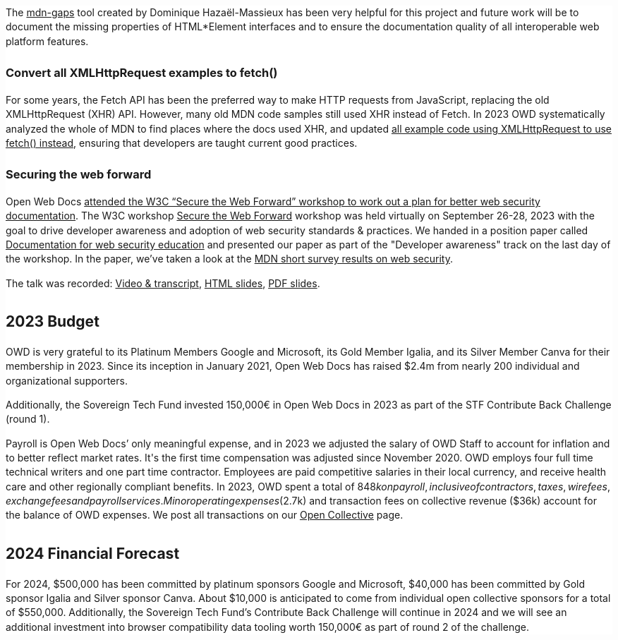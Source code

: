 The [mdn-gaps](https://dontcallmedom.github.io/mdn-gaps/) tool created by Dominique Hazaël-Massieux has been very helpful for this project and future work will be to document the missing properties of HTML*Element interfaces and to ensure the documentation quality of all interoperable web platform features.

### Convert all XMLHttpRequest examples to fetch()

For some years, the Fetch API has been the preferred way to make HTTP requests from JavaScript, replacing the old XMLHttpRequest (XHR) API. However, many old MDN code samples still used XHR instead of Fetch. In 2023 OWD systematically analyzed the whole of MDN to find places where the docs used XHR, and updated [all example code using XMLHttpRequest to use fetch() instead](https://github.com/openwebdocs/project/issues/156), ensuring that developers are taught current good practices.

### Securing the web forward

Open Web Docs [attended the W3C “Secure the Web Forward” workshop to work out a plan for better web security documentation](https://openwebdocs.org/content/posts/secure-the-web-forward/). The W3C workshop [Secure the Web Forward](https://www.w3.org/2023/03/secure-the-web-forward/index.html) workshop was held virtually on September 26-28, 2023 with the goal to drive developer awareness and adoption of web security standards & practices. We handed in a position paper called [Documentation for web security education](https://www.w3.org/2023/03/secure-the-web-forward/papers.html#owd) and presented our paper as part of the "Developer awareness" track on the last day of the workshop. In the paper, we’ve taken a look at the [MDN short survey results on web security](https://github.com/web-platform-dx/developer-research/blob/main/mdn-short-surveys/2023-05-15-security-dx/interpretation.md).

The talk was recorded: [Video & transcript](https://www.w3.org/2023/03/secure-the-web-forward/talks/owd.html), [HTML slides](https://florianscholz.com/security-docs-workshop/), [PDF slides](https://www.w3.org/2023/03/secure-the-web-forward/talks/slides/owd.pdf).

## 2023 Budget

OWD is very grateful to its Platinum Members Google and Microsoft, its Gold Member Igalia, and its Silver Member Canva for their membership in 2023. Since its inception in January 2021, Open Web Docs has raised $2.4m from nearly 200 individual and organizational supporters.

Additionally, the Sovereign Tech Fund invested 150,000€ in Open Web Docs in 2023 as part of the STF Contribute Back Challenge (round 1).

Payroll is Open Web Docs’ only meaningful expense, and in 2023 we adjusted the salary of OWD Staff to account for inflation and to better reflect market rates. It's the first time compensation was adjusted since November 2020. OWD employs four full time technical writers and one part time contractor. Employees are paid competitive salaries in their local currency, and receive health care and other regionally compliant benefits. In 2023, OWD spent a total of $848k on payroll, inclusive of contractors, taxes, wire fees, exchange fees and payroll services. Minor operating expenses ($2.7k) and transaction fees on collective revenue ($36k) account for the balance of OWD expenses. We post all transactions on our [Open Collective](https://opencollective.com/open-web-docs) page.

## 2024 Financial Forecast

For 2024, $500,000 has been committed by platinum sponsors Google and Microsoft, $40,000 has been committed by Gold sponsor Igalia and Silver sponsor Canva. About $10,000 is anticipated to come from individual open collective sponsors for a total of $550,000. Additionally, the Sovereign Tech Fund’s Contribute Back Challenge will continue in 2024 and we will see an additional investment into browser compatibility data tooling worth 150,000€ as part of round 2 of the challenge.
